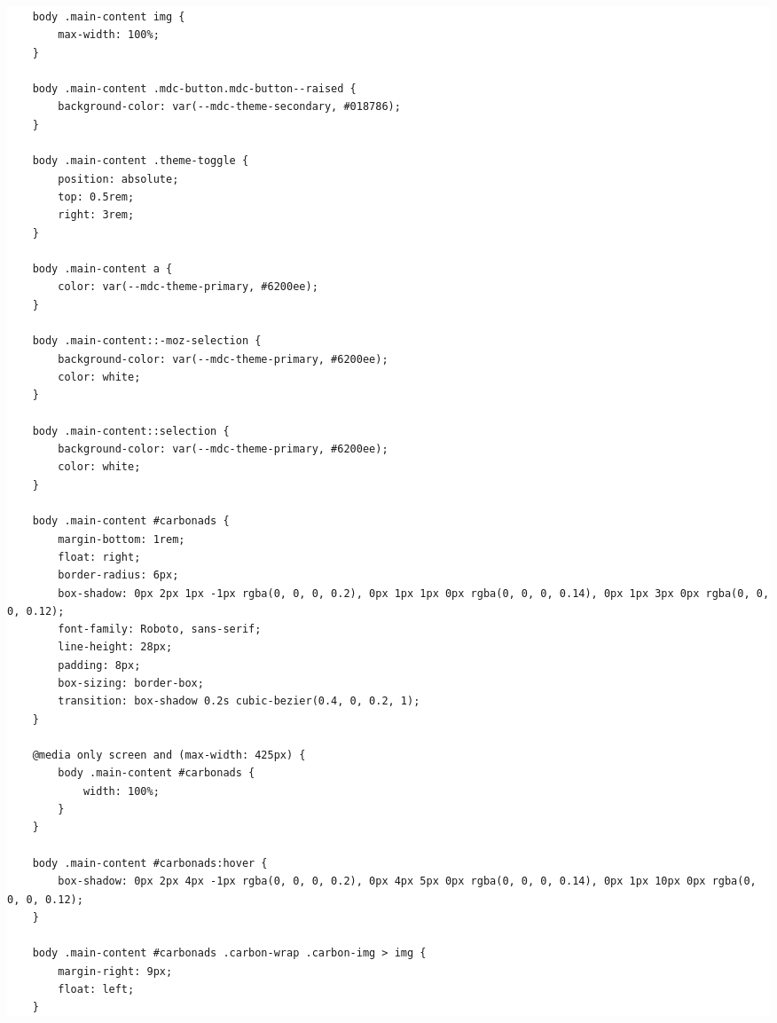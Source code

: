         body .main-content img {
            max-width: 100%;
        }
        
        body .main-content .mdc-button.mdc-button--raised {
            background-color: var(--mdc-theme-secondary, #018786);
        }
        
        body .main-content .theme-toggle {
            position: absolute;
            top: 0.5rem;
            right: 3rem;
        }
        
        body .main-content a {
            color: var(--mdc-theme-primary, #6200ee);
        }
        
        body .main-content::-moz-selection {
            background-color: var(--mdc-theme-primary, #6200ee);
            color: white;
        }
        
        body .main-content::selection {
            background-color: var(--mdc-theme-primary, #6200ee);
            color: white;
        }
        
        body .main-content #carbonads {
            margin-bottom: 1rem;
            float: right;
            border-radius: 6px;
            box-shadow: 0px 2px 1px -1px rgba(0, 0, 0, 0.2), 0px 1px 1px 0px rgba(0, 0, 0, 0.14), 0px 1px 3px 0px rgba(0, 0, 0, 0.12);
            font-family: Roboto, sans-serif;
            line-height: 28px;
            padding: 8px;
            box-sizing: border-box;
            transition: box-shadow 0.2s cubic-bezier(0.4, 0, 0.2, 1);
        }
        
        @media only screen and (max-width: 425px) {
            body .main-content #carbonads {
                width: 100%;
            }
        }
        
        body .main-content #carbonads:hover {
            box-shadow: 0px 2px 4px -1px rgba(0, 0, 0, 0.2), 0px 4px 5px 0px rgba(0, 0, 0, 0.14), 0px 1px 10px 0px rgba(0, 0, 0, 0.12);
        }
        
        body .main-content #carbonads .carbon-wrap .carbon-img > img {
            margin-right: 9px;
            float: left;
        }
        